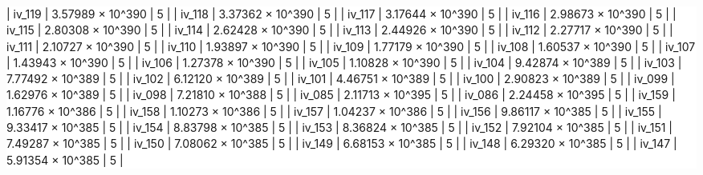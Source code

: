 | iv_119 | 3.57989 × 10^390 | 5 |
| iv_118 | 3.37362 × 10^390 | 5 |
| iv_117 | 3.17644 × 10^390 | 5 |
| iv_116 | 2.98673 × 10^390 | 5 |
| iv_115 | 2.80308 × 10^390 | 5 |
| iv_114 | 2.62428 × 10^390 | 5 |
| iv_113 | 2.44926 × 10^390 | 5 |
| iv_112 | 2.27717 × 10^390 | 5 |
| iv_111 | 2.10727 × 10^390 | 5 |
| iv_110 | 1.93897 × 10^390 | 5 |
| iv_109 | 1.77179 × 10^390 | 5 |
| iv_108 | 1.60537 × 10^390 | 5 |
| iv_107 | 1.43943 × 10^390 | 5 |
| iv_106 | 1.27378 × 10^390 | 5 |
| iv_105 | 1.10828 × 10^390 | 5 |
| iv_104 | 9.42874 × 10^389 | 5 |
| iv_103 | 7.77492 × 10^389 | 5 |
| iv_102 | 6.12120 × 10^389 | 5 |
| iv_101 | 4.46751 × 10^389 | 5 |
| iv_100 | 2.90823 × 10^389 | 5 |
| iv_099 | 1.62976 × 10^389 | 5 |
| iv_098 | 7.21810 × 10^388 | 5 |
| iv_085 | 2.11713 × 10^395 | 5 |
| iv_086 | 2.24458 × 10^395 | 5 |
| iv_159 | 1.16776 × 10^386 | 5 |
| iv_158 | 1.10273 × 10^386 | 5 |
| iv_157 | 1.04237 × 10^386 | 5 |
| iv_156 | 9.86117 × 10^385 | 5 |
| iv_155 | 9.33417 × 10^385 | 5 |
| iv_154 | 8.83798 × 10^385 | 5 |
| iv_153 | 8.36824 × 10^385 | 5 |
| iv_152 | 7.92104 × 10^385 | 5 |
| iv_151 | 7.49287 × 10^385 | 5 |
| iv_150 | 7.08062 × 10^385 | 5 |
| iv_149 | 6.68153 × 10^385 | 5 |
| iv_148 | 6.29320 × 10^385 | 5 |
| iv_147 | 5.91354 × 10^385 | 5 |